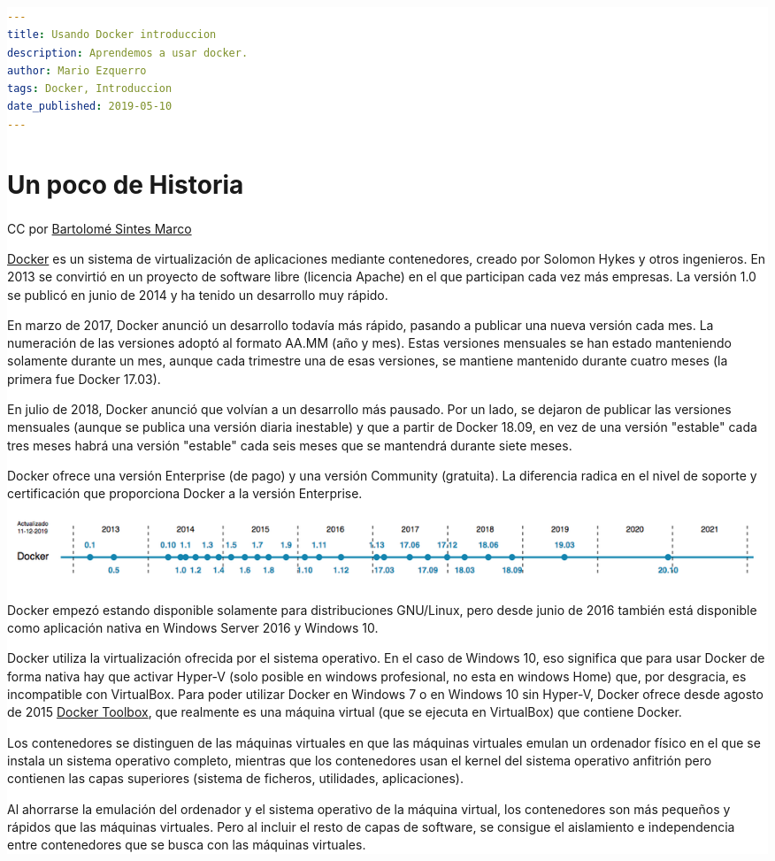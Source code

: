 ```yaml
---
title: Usando Docker introduccion
description: Aprendemos a usar docker.
author: Mario Ezquerro
tags: Docker, Introduccion
date_published: 2019-05-10
---
```


# Un poco de Historia

CC por [Bartolomé Sintes Marco](http://www.mclibre.org/consultar/webapps/index.html)

[Docker](https://www.docker.com) es un sistema de virtualización de aplicaciones mediante contenedores, creado por Solomon Hykes y otros ingenieros. En 2013 se convirtió en un proyecto de software libre (licencia Apache) en el que participan cada vez más empresas. La versión 1.0 se publicó en junio de 2014 y ha tenido un desarrollo muy rápido.

En marzo de 2017, Docker anunció un desarrollo todavía más rápido, pasando a publicar una nueva versión cada mes. La numeración de las versiones adoptó al formato AA.MM (año y mes). Estas versiones mensuales se han estado manteniendo solamente durante un mes, aunque cada trimestre una de esas versiones, se mantiene mantenido durante cuatro meses (la primera fue Docker 17.03).

En julio de 2018, Docker anunció que volvían a un desarrollo más pausado. Por un lado, se dejaron de publicar las versiones mensuales (aunque se publica una versión diaria inestable) y que a partir de Docker 18.09, en vez de una versión "estable" cada tres meses habrá una versión "estable" cada seis meses que se mantendrá durante siete meses.

Docker ofrece una versión Enterprise (de pago) y una versión Community (gratuita). La diferencia radica en el nivel de soporte y certificación que proporciona Docker a la versión Enterprise.

![Cronograma de versiones](cronograma.png)

Docker empezó estando disponible solamente para distribuciones GNU/Linux, pero desde junio de 2016 también está disponible como aplicación nativa en Windows Server 2016 y Windows 10.

Docker utiliza la virtualización ofrecida por el sistema operativo. En el caso de Windows 10, eso significa que para usar Docker de forma nativa hay que activar Hyper-V (solo posible en windows profesional, no esta en windows Home) que, por desgracia, es incompatible con VirtualBox. Para poder utilizar Docker en Windows 7 o en Windows 10 sin Hyper-V, Docker ofrece desde agosto de 2015 [Docker Toolbox](https://github.com/docker/toolbox), que realmente es una máquina virtual (que se ejecuta en VirtualBox) que contiene Docker.

Los contenedores se distinguen de las máquinas virtuales en que las máquinas virtuales emulan un ordenador físico en el que se instala un sistema operativo completo, mientras que los contenedores usan el kernel del sistema operativo anfitrión pero contienen las capas superiores (sistema de ficheros, utilidades, aplicaciones).

Al ahorrarse la emulación del ordenador y el sistema operativo de la máquina virtual, los contenedores son más pequeños y rápidos que las máquinas virtuales. Pero al incluir el resto de capas de software, se consigue el aislamiento e independencia entre contenedores que se busca con las máquinas virtuales.
